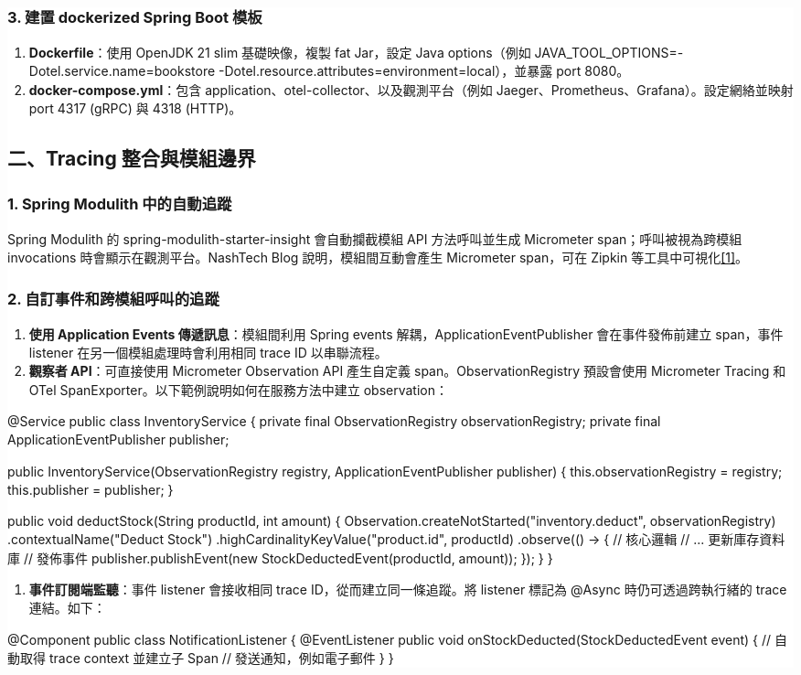 ### 3. 建置 dockerized Spring Boot 模板

1. **Dockerfile**：使用 OpenJDK 21 slim 基礎映像，複製 fat Jar，設定 Java options（例如 JAVA\_TOOL\_OPTIONS=-Dotel.service.name=bookstore -Dotel.resource.attributes=environment=local），並暴露 port 8080。
2. **docker-compose.yml**：包含 application、otel-collector、以及觀測平台（例如 Jaeger、Prometheus、Grafana）。設定網絡並映射 port 4317 (gRPC) 與 4318 (HTTP)。

## 二、Tracing 整合與模組邊界

### 1. Spring Modulith 中的自動追蹤

Spring Modulith 的 spring-modulith-starter-insight 會自動攔截模組 API 方法呼叫並生成 Micrometer span；呼叫被視為跨模組 invocations 時會顯示在觀測平台。NashTech Blog 說明，模組間互動會產生 Micrometer span，可在 Zipkin 等工具中可視化[[1]](https://blog.nashtechglobal.com/building-modern-monoliths-with-spring-modulith/#:~:text=The%20interaction%20between%20application%20modules,invocations%20and%20generate%20these%20spans)。

### 2. 自訂事件和跨模組呼叫的追蹤

1. **使用 Application Events 傳遞訊息**：模組間利用 Spring events 解耦，ApplicationEventPublisher 會在事件發佈前建立 span，事件 listener 在另一個模組處理時會利用相同 trace ID 以串聯流程。
2. **觀察者 API**：可直接使用 Micrometer Observation API 產生自定義 span。ObservationRegistry 預設會使用 Micrometer Tracing 和 OTel SpanExporter。以下範例說明如何在服務方法中建立 observation：

@Service
public class InventoryService {
 private final ObservationRegistry observationRegistry;
 private final ApplicationEventPublisher publisher;

 public InventoryService(ObservationRegistry registry, ApplicationEventPublisher publisher) {
 this.observationRegistry = registry;
 this.publisher = publisher;
 }

 public void deductStock(String productId, int amount) {
 Observation.createNotStarted("inventory.deduct", observationRegistry)
 .contextualName("Deduct Stock")
 .highCardinalityKeyValue("product.id", productId)
 .observe(() -> {
 // 核心邏輯
 // ... 更新庫存資料庫
 // 發佈事件
 publisher.publishEvent(new StockDeductedEvent(productId, amount));
 });
 }
}

1. **事件訂閱端監聽**：事件 listener 會接收相同 trace ID，從而建立同一條追蹤。將 listener 標記為 @Async 時仍可透過跨執行緒的 trace 連結。如下：

@Component
public class NotificationListener {
 @EventListener
 public void onStockDeducted(StockDeductedEvent event) {
 // 自動取得 trace context 並建立子 Span
 // 發送通知，例如電子郵件
 }
}
